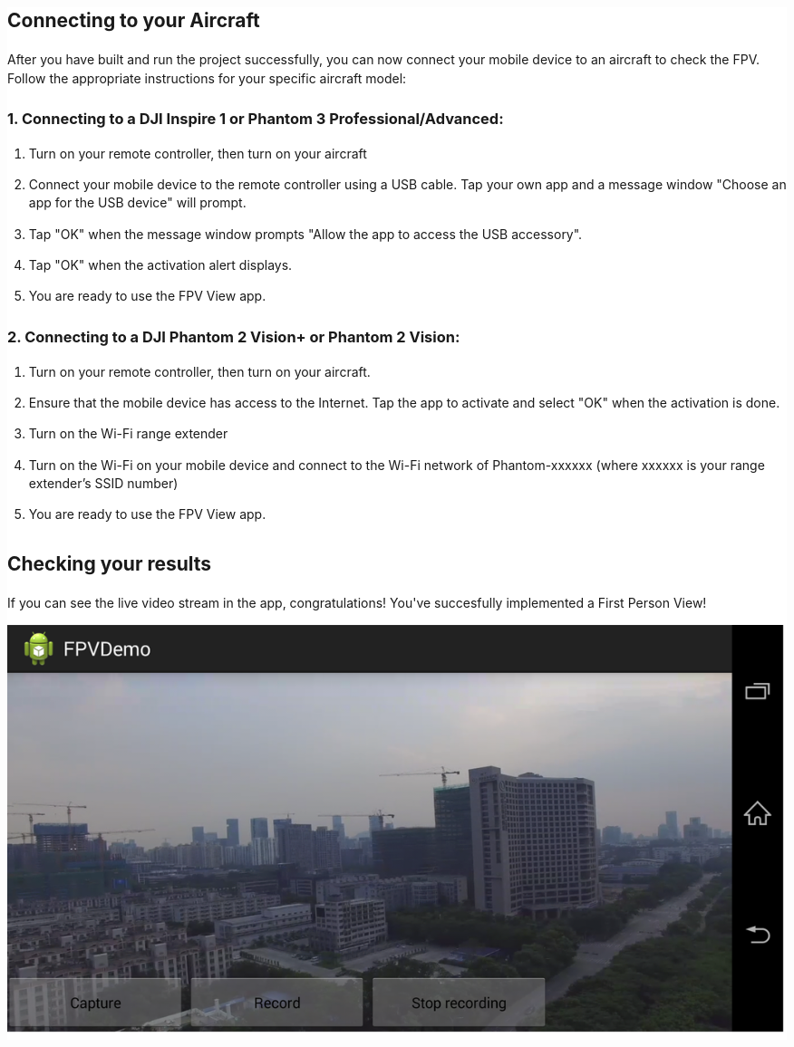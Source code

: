 ## Connecting to your Aircraft

After you have built and run the project successfully, you can now connect your mobile device to an aircraft to check the FPV. Follow the appropriate instructions for your specific aircraft model:

### 1. Connecting to a DJI Inspire 1 or Phantom 3 Professional/Advanced:

1. Turn on your remote controller, then turn on your aircraft

2. Connect your mobile device to the remote controller using a USB cable. Tap your own app and a message window "Choose an app for the USB device" will prompt.

3. Tap "OK" when the message window prompts "Allow the app to access the USB accessory".

4. Tap "OK" when the activation alert displays.

5. You are ready to use the FPV View app. 

### 2. Connecting to a DJI Phantom 2 Vision+ or Phantom 2 Vision:
	
1. Turn on your remote controller, then turn on your aircraft.

2. Ensure that the mobile device has access to the Internet. Tap the app to activate and select "OK" when the activation is done.

3. Turn on the Wi-Fi range extender

4. Turn on the Wi-Fi on your mobile device and connect to the Wi-Fi network of Phantom-xxxxxx (where xxxxxx is your range extender’s SSID number)

5. You are ready to use the FPV View app.

## Checking your results
If you can see the live video stream in the app, congratulations! You've succesfully implemented a First Person View!

![runAppScreenShot](../../images/Android/FPVDemo/runAppScreenShot.png)
